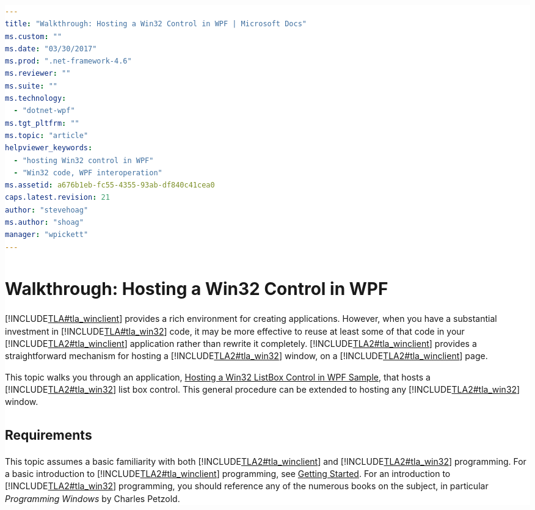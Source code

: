 ```yaml
---
title: "Walkthrough: Hosting a Win32 Control in WPF | Microsoft Docs"
ms.custom: ""
ms.date: "03/30/2017"
ms.prod: ".net-framework-4.6"
ms.reviewer: ""
ms.suite: ""
ms.technology: 
  - "dotnet-wpf"
ms.tgt_pltfrm: ""
ms.topic: "article"
helpviewer_keywords: 
  - "hosting Win32 control in WPF"
  - "Win32 code, WPF interoperation"
ms.assetid: a676b1eb-fc55-4355-93ab-df840c41cea0
caps.latest.revision: 21
author: "stevehoag"
ms.author: "shoag"
manager: "wpickett"
---
```

# Walkthrough: Hosting a Win32 Control in WPF
[!INCLUDE[TLA#tla_winclient](../../../../includes/tlasharptla-winclient-md.md)] provides a rich environment for creating applications. However, when you have a substantial investment in              [!INCLUDE[TLA#tla_win32](../../../../includes/tlasharptla-win32-md.md)] code, it may be more effective to reuse at least some of that code in your              [!INCLUDE[TLA2#tla_winclient](../../../../includes/tla2sharptla-winclient-md.md)] application rather than rewrite it completely.              [!INCLUDE[TLA2#tla_winclient](../../../../includes/tla2sharptla-winclient-md.md)] provides a straightforward mechanism for hosting a              [!INCLUDE[TLA2#tla_win32](../../../../includes/tla2sharptla-win32-md.md)] window, on a              [!INCLUDE[TLA2#tla_winclient](../../../../includes/tla2sharptla-winclient-md.md)] page.  
  
 This topic walks you through an application,              [Hosting a Win32 ListBox Control in WPF Sample](http://go.microsoft.com/fwlink/?LinkID=159998), that hosts a              [!INCLUDE[TLA2#tla_win32](../../../../includes/tla2sharptla-win32-md.md)] list box control. This general procedure can be extended to hosting any              [!INCLUDE[TLA2#tla_win32](../../../../includes/tla2sharptla-win32-md.md)] window.  
  
  
<a name="requirements"></a>   
## Requirements  
 This topic assumes a basic familiarity with both                  [!INCLUDE[TLA2#tla_winclient](../../../../includes/tla2sharptla-winclient-md.md)] and                  [!INCLUDE[TLA2#tla_win32](../../../../includes/tla2sharptla-win32-md.md)] programming. For a basic introduction to                  [!INCLUDE[TLA2#tla_winclient](../../../../includes/tla2sharptla-winclient-md.md)] programming, see                  [Getting Started](../../../../docs/framework/wpf/getting-started/getting-started-wpf.md). For an introduction to                  [!INCLUDE[TLA2#tla_win32](../../../../includes/tla2sharptla-win32-md.md)] programming, you should reference any of the numerous books on the subject, in particular                  *Programming Windows* by Charles Petzold.  
  